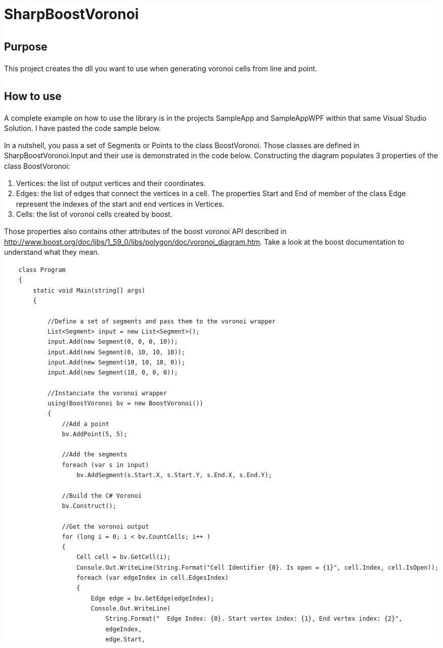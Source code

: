 # SharpBoostVoronoi

## Purpose
This project creates the dll you want to use when generating voronoi cells from line and point.


## How to use
A complete example on how to use the library is in the projects SampleApp and SampleAppWPF within that same Visual Studio Solution. I have pasted the code sample below.

In a nutshell, you pass a set of Segments or Points to the class BoostVoronoi. Those classes are defined in SharpBoostVoronoi.Input and their use is demonstrated in the code below. Constructing the diagram populates 3 properties of the class BoostVoronoi:

1. Vertices: the list of output vertices and their coordinates.
2. Edges: the list of edges that connect the vertices in a cell. The properties Start and End of member of the class Edge represent the indexes of the start and end vertices in Vertices.
3. Cells: the list of voronoi cells created by boost.

Those properties also contains other attributes of the boost voronoi API described in http://www.boost.org/doc/libs/1_59_0/libs/polygon/doc/voronoi_diagram.htm. Take a look at the boost documentation to understand what they mean.

```
    class Program
    {
        static void Main(string[] args)
        {

            //Define a set of segments and pass them to the voronoi wrapper
            List<Segment> input = new List<Segment>();
            input.Add(new Segment(0, 0, 0, 10));
            input.Add(new Segment(0, 10, 10, 10));
            input.Add(new Segment(10, 10, 10, 0));
            input.Add(new Segment(10, 0, 0, 0));

            //Instanciate the voronoi wrapper
            using(BoostVoronoi bv = new BoostVoronoi())
			{
				//Add a point
				bv.AddPoint(5, 5);

				//Add the segments
				foreach (var s in input)
					bv.AddSegment(s.Start.X, s.Start.Y, s.End.X, s.End.Y);

				//Build the C# Voronoi
				bv.Construct();

				//Get the voronoi output
				for (long i = 0; i < bv.CountCells; i++ )
				{
					Cell cell = bv.GetCell(i);
					Console.Out.WriteLine(String.Format("Cell Identifier {0}. Is open = {1}", cell.Index, cell.IsOpen));
					foreach (var edgeIndex in cell.EdgesIndex)
					{
						Edge edge = bv.GetEdge(edgeIndex);
						Console.Out.WriteLine(
							String.Format("  Edge Index: {0}. Start vertex index: {1}, End vertex index: {2}",
							edgeIndex,
							edge.Start,
```